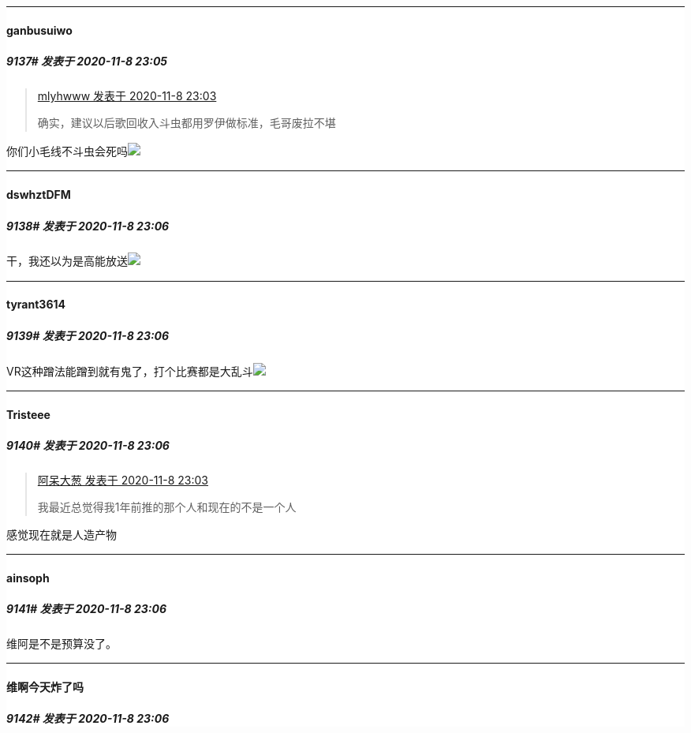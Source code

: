 
-----

####  ganbusuiwo  
##### 9137#       发表于 2020-11-8 23:05


<blockquote><a href="httphttps://bbs.saraba1st.com/2b/forum.php?mod=redirect&amp;goto=findpost&amp;pid=49326483&amp;ptid=1969041" target="_blank">mlyhwww 发表于 2020-11-8 23:03</a>

确实，建议以后歌回收入斗虫都用罗伊做标准，毛哥废拉不堪</blockquote>
你们小毛线不斗虫会死吗<img src="https://static.saraba1st.com/image/smiley/face2017/067.png" referrerpolicy="no-referrer">


-----

####  dswhztDFM  
##### 9138#       发表于 2020-11-8 23:06


干，我还以为是高能放送<img src="https://static.saraba1st.com/image/smiley/face2017/001.png" referrerpolicy="no-referrer">


-----

####  tyrant3614  
##### 9139#       发表于 2020-11-8 23:06


VR这种蹭法能蹭到就有鬼了，打个比赛都是大乱斗<img src="https://static.saraba1st.com/image/smiley/face2017/003.png" referrerpolicy="no-referrer">


-----

####  Tristeee  
##### 9140#       发表于 2020-11-8 23:06


<blockquote><a href="httphttps://bbs.saraba1st.com/2b/forum.php?mod=redirect&amp;goto=findpost&amp;pid=49326488&amp;ptid=1969041" target="_blank">阿呆大葱 发表于 2020-11-8 23:03</a>

我最近总觉得我1年前推的那个人和现在的不是一个人</blockquote>
感觉现在就是人造产物


-----

####  ainsoph  
##### 9141#       发表于 2020-11-8 23:06


维阿是不是预算没了。


-----

####  维啊今天炸了吗  
##### 9142#       发表于 2020-11-8 23:06
